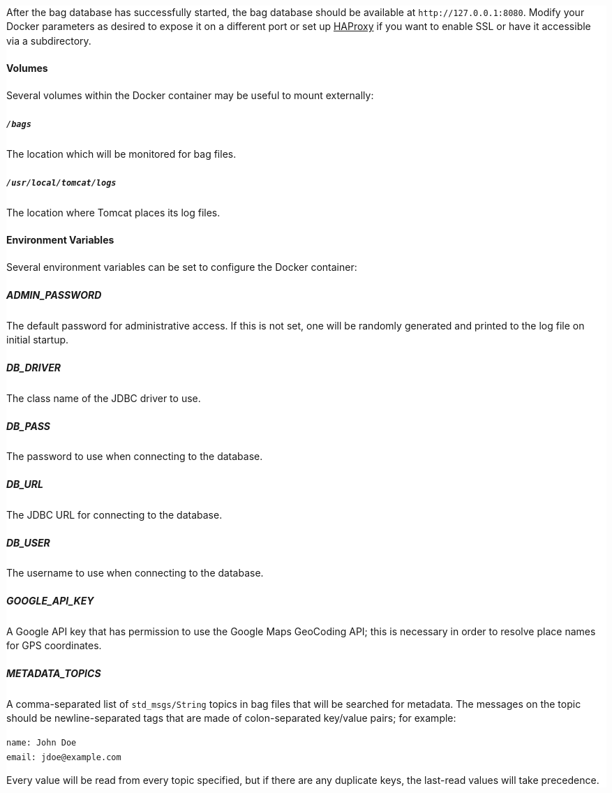After the bag database has successfully started, the bag database should be available at `http://127.0.0.1:8080`.  Modify your Docker parameters as desired to expose it on a different port or set up [HAProxy](https://hub.docker.com/_/haproxy/) if you want to enable SSL or have it accessible via a subdirectory.

#### Volumes

Several volumes within the Docker container may be useful to mount externally:

##### `/bags`

The location which will be monitored for bag files.

##### `/usr/local/tomcat/logs`

The location where Tomcat places its log files.

#### Environment Variables

Several environment variables can be set to configure the Docker container:

##### ADMIN_PASSWORD

The default password for administrative access.  If this is not set, one will be randomly generated and printed to the log file on initial startup.

##### DB_DRIVER

The class name of the JDBC driver to use.

##### DB_PASS

The password to use when connecting to the database.

##### DB_URL

The JDBC URL for connecting to the database.

##### DB_USER

The username to use when connecting to the database.

##### GOOGLE_API_KEY

A Google API key that has permission to use the Google Maps GeoCoding API; this is necessary in order to resolve place names for GPS coordinates.

##### METADATA_TOPICS

A comma-separated list of `std_msgs/String` topics in bag files that will be searched for metadata.  The messages on the topic should be newline-separated tags that are made of colon-separated key/value pairs; for example:
```
name: John Doe
email: jdoe@example.com
```
Every value will be read from every topic specified, but if there are any duplicate keys, the last-read values will take precedence.
